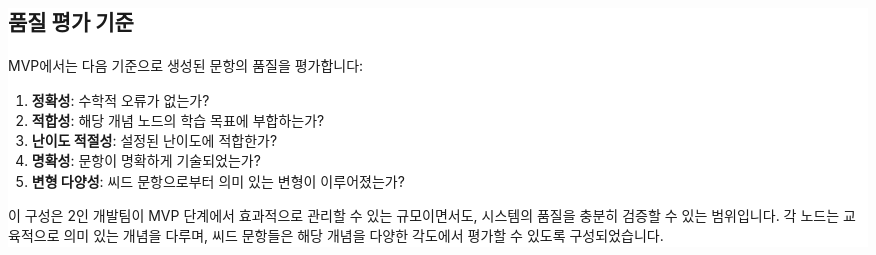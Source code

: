## 품질 평가 기준

MVP에서는 다음 기준으로 생성된 문항의 품질을 평가합니다:

1. **정확성**: 수학적 오류가 없는가?
2. **적합성**: 해당 개념 노드의 학습 목표에 부합하는가?
3. **난이도 적절성**: 설정된 난이도에 적합한가?
4. **명확성**: 문항이 명확하게 기술되었는가?
5. **변형 다양성**: 씨드 문항으로부터 의미 있는 변형이 이루어졌는가?

이 구성은 2인 개발팀이 MVP 단계에서 효과적으로 관리할 수 있는 규모이면서도, 시스템의 품질을 충분히 검증할 수 있는 범위입니다. 각 노드는 교육적으로 의미 있는 개념을 다루며, 씨드 문항들은 해당 개념을 다양한 각도에서 평가할 수 있도록 구성되었습니다.
